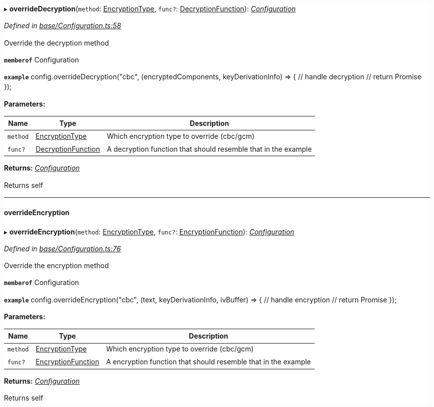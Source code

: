 ▸ **overrideDecryption**(`method`: [EncryptionType](#enumsencryptiontypemd), `func?`: [DecryptionFunction](#interfacesdecryptionfunctionmd)): *[Configuration](#classesconfigurationmd)*

*Defined in [base/Configuration.ts:58](https://github.com/perry-mitchell/iocane/blob/6058545/source/base/Configuration.ts#L58)*

Override the decryption method

**`memberof`** Configuration

**`example`** 
 config.overrideDecryption("cbc", (encryptedComponents, keyDerivationInfo) => {
   // handle decryption
   // return Promise
 });

**Parameters:**

Name | Type | Description |
------ | ------ | ------ |
`method` | [EncryptionType](#enumsencryptiontypemd) | Which encryption type to override (cbc/gcm) |
`func?` | [DecryptionFunction](#interfacesdecryptionfunctionmd) | A decryption function that should resemble that in the example |

**Returns:** *[Configuration](#classesconfigurationmd)*

Returns self

___

####  overrideEncryption

▸ **overrideEncryption**(`method`: [EncryptionType](#enumsencryptiontypemd), `func?`: [EncryptionFunction](#interfacesencryptionfunctionmd)): *[Configuration](#classesconfigurationmd)*

*Defined in [base/Configuration.ts:76](https://github.com/perry-mitchell/iocane/blob/6058545/source/base/Configuration.ts#L76)*

Override the encryption method

**`memberof`** Configuration

**`example`** 
 config.overrideEncryption("cbc", (text, keyDerivationInfo, ivBuffer) => {
   // handle encryption
   // return Promise
 });

**Parameters:**

Name | Type | Description |
------ | ------ | ------ |
`method` | [EncryptionType](#enumsencryptiontypemd) | Which encryption type to override (cbc/gcm) |
`func?` | [EncryptionFunction](#interfacesencryptionfunctionmd) | A encryption function that should resemble that in the example |

**Returns:** *[Configuration](#classesconfigurationmd)*

Returns self

